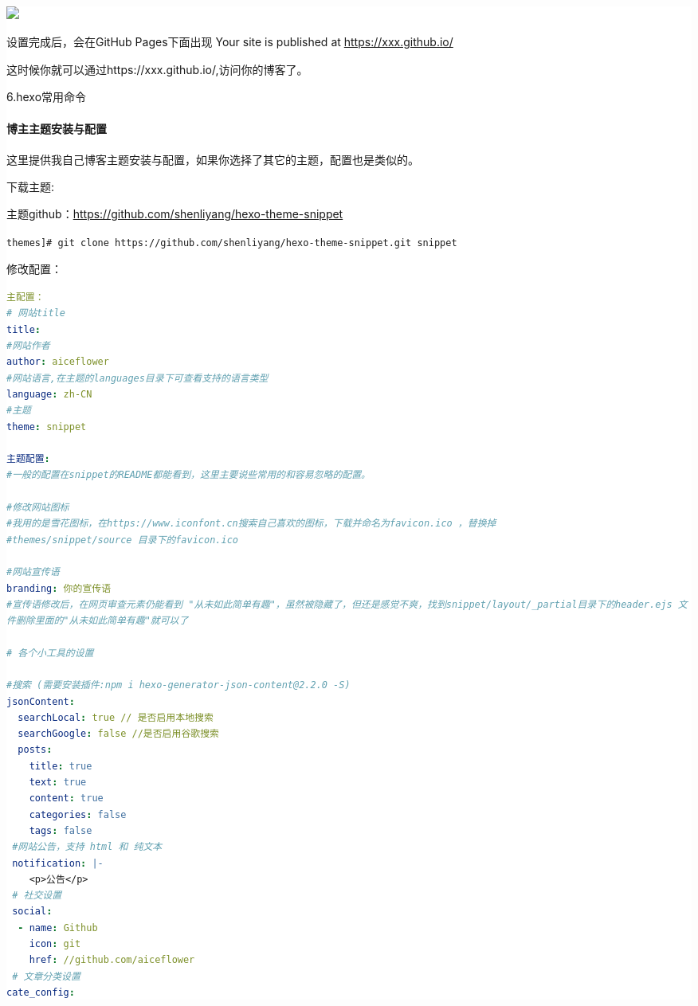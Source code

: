 ![](https://raw.githubusercontent.com/aiceflower/assets/master/img/hexo/git_hub_pages.png)

设置完成后，会在GitHub Pages下面出现 Your site is published at https://xxx.github.io/

这时候你就可以通过https://xxx.github.io/,访问你的博客了。

6.hexo常用命令



#### 博主主题安装与配置

这里提供我自己博客主题安装与配置，如果你选择了其它的主题，配置也是类似的。

下载主题:

主题github：https://github.com/shenliyang/hexo-theme-snippet

```shell
themes]# git clone https://github.com/shenliyang/hexo-theme-snippet.git snippet
```

修改配置：

```yml
主配置：
# 网站title
title: 
#网站作者
author: aiceflower
#网站语言,在主题的languages目录下可查看支持的语言类型
language: zh-CN
#主题
theme: snippet

主题配置:
#一般的配置在snippet的README都能看到，这里主要说些常用的和容易忽略的配置。

#修改网站图标
#我用的是雪花图标，在https://www.iconfont.cn搜索自己喜欢的图标，下载并命名为favicon.ico ，替换掉
#themes/snippet/source 目录下的favicon.ico

#网站宣传语
branding: 你的宣传语
#宣传语修改后，在网页审查元素仍能看到 "从未如此简单有趣"，虽然被隐藏了，但还是感觉不爽，找到snippet/layout/_partial目录下的header.ejs 文件删除里面的"从未如此简单有趣"就可以了

# 各个小工具的设置

#搜索 (需要安装插件:npm i hexo-generator-json-content@2.2.0 -S)
jsonContent:
  searchLocal: true // 是否启用本地搜索
  searchGoogle: false //是否启用谷歌搜索
  posts:
    title: true
    text: true
    content: true
    categories: false
    tags: false
 #网站公告，支持 html 和 纯文本
 notification: |-
 	<p>公告</p>
 # 社交设置
 social:
  - name: Github
    icon: git
    href: //github.com/aiceflower
 # 文章分类设置
cate_config:
```